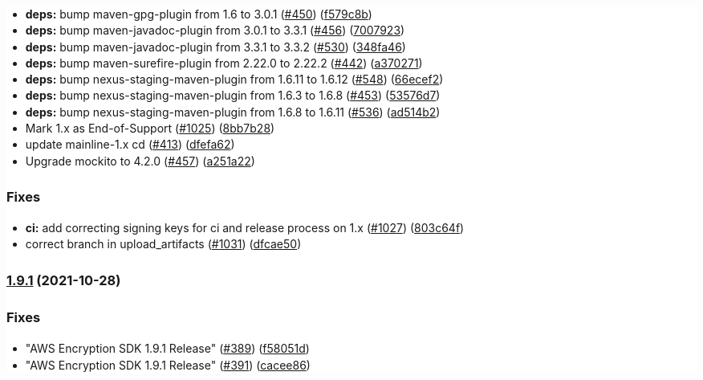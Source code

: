 * **deps:** bump maven-gpg-plugin from 1.6 to 3.0.1 ([#450](https://github.com/josecorella/aws-encryption-sdk-java/issues/450)) ([f579c8b](https://github.com/josecorella/aws-encryption-sdk-java/commit/f579c8b6f1ec022e51a0b6f9ce7179e593cd393c))
* **deps:** bump maven-javadoc-plugin from 3.0.1 to 3.3.1 ([#456](https://github.com/josecorella/aws-encryption-sdk-java/issues/456)) ([7007923](https://github.com/josecorella/aws-encryption-sdk-java/commit/7007923eaf59de67897e26f1330e123fa89888e0))
* **deps:** bump maven-javadoc-plugin from 3.3.1 to 3.3.2 ([#530](https://github.com/josecorella/aws-encryption-sdk-java/issues/530)) ([348fa46](https://github.com/josecorella/aws-encryption-sdk-java/commit/348fa460c2ffe80f8144f4440bb234e21b1ae7b5))
* **deps:** bump maven-surefire-plugin from 2.22.0 to 2.22.2 ([#442](https://github.com/josecorella/aws-encryption-sdk-java/issues/442)) ([a370271](https://github.com/josecorella/aws-encryption-sdk-java/commit/a3702710dc9b483524996ccc7c93c7a98fd35da6))
* **deps:** bump nexus-staging-maven-plugin from 1.6.11 to 1.6.12 ([#548](https://github.com/josecorella/aws-encryption-sdk-java/issues/548)) ([66ecef2](https://github.com/josecorella/aws-encryption-sdk-java/commit/66ecef27ccfec66bca834e154769bb29724f5ddb))
* **deps:** bump nexus-staging-maven-plugin from 1.6.3 to 1.6.8 ([#453](https://github.com/josecorella/aws-encryption-sdk-java/issues/453)) ([53576d7](https://github.com/josecorella/aws-encryption-sdk-java/commit/53576d7e3e4e6f241bd975b7ffddadcf9f1a7186))
* **deps:** bump nexus-staging-maven-plugin from 1.6.8 to 1.6.11 ([#536](https://github.com/josecorella/aws-encryption-sdk-java/issues/536)) ([ad514b2](https://github.com/josecorella/aws-encryption-sdk-java/commit/ad514b2befe7e07bcadee1b32b714313dac0846f))
* Mark 1.x as End-of-Support ([#1025](https://github.com/josecorella/aws-encryption-sdk-java/issues/1025)) ([8bb7b28](https://github.com/josecorella/aws-encryption-sdk-java/commit/8bb7b28c8e277b303f6830f194fd0da351d7985b))
* update mainline-1.x cd ([#413](https://github.com/josecorella/aws-encryption-sdk-java/issues/413)) ([dfefa62](https://github.com/josecorella/aws-encryption-sdk-java/commit/dfefa62833027d619d76322904dfe724cdee7e40))
* Upgrade mockito to 4.2.0 ([#457](https://github.com/josecorella/aws-encryption-sdk-java/issues/457)) ([a251a22](https://github.com/josecorella/aws-encryption-sdk-java/commit/a251a2240557388c3b0061e00295b6684ff1af6a))


### Fixes

* **ci:** add correcting signing keys for ci and release process on 1.x ([#1027](https://github.com/josecorella/aws-encryption-sdk-java/issues/1027)) ([803c64f](https://github.com/josecorella/aws-encryption-sdk-java/commit/803c64f894902b03b382e955f5afed62bd22d9db))
* correct branch in upload_artifacts ([#1031](https://github.com/josecorella/aws-encryption-sdk-java/issues/1031)) ([dfcae50](https://github.com/josecorella/aws-encryption-sdk-java/commit/dfcae5055ec0212f7f4baa759f9c721df54c2b57))

### [1.9.1](https://github.com/aws/aws-encryption-sdk-java/compare/v1.9.0...v1.9.1) (2021-10-28)


### Fixes

* "AWS Encryption SDK 1.9.1 Release" ([#389](https://github.com/aws/aws-encryption-sdk-java/issues/389)) ([f58051d](https://github.com/aws/aws-encryption-sdk-java/commit/f58051d92ef7ed86ed2c198f286baf9abefe5537))
* "AWS Encryption SDK 1.9.1 Release" ([#391](https://github.com/aws/aws-encryption-sdk-java/issues/391)) ([cacee86](https://github.com/aws/aws-encryption-sdk-java/commit/cacee86ad07ee162dd9b7de6f37ba6de89428600))
